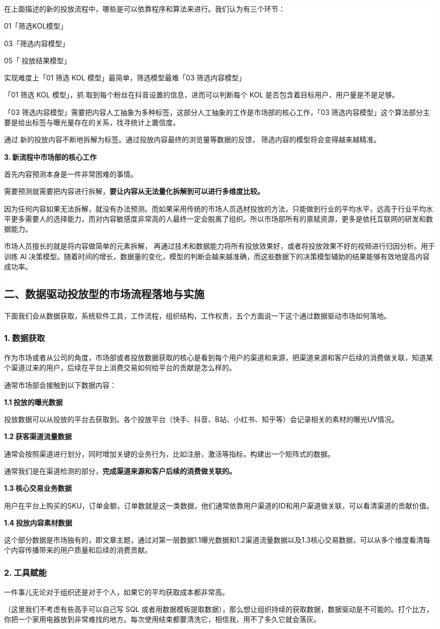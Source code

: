 在上面描述的新的投放流程中，哪些是可以依靠程序和算法来进行。我们认为有三个环节：

01「筛选KOL模型」

03「筛选内容模型」

05「 投放结果模型」

实现难度上「01 筛选 KOL 模型」最简单，筛选模型最难「03 筛选内容模型」

「01 筛选 KOL 模型」，抓 取到每个粉丝在抖音设置的信息，进而可以判断每个 KOL 是否包含着目标用户，用户量是不是足够。

「03 筛选内容模型」需要把内容人工抽象为多种标签，这部分人工抽象的工作是市场部的核心工作，「03 筛选内容模型」这个算法部分主要是给出标签与曝光量存在的关系，找寻统计上置信度。

通过 新的投放内容不断地拆解为标签。通过投放内容最终的浏览量等数据的反馈， 筛选内容的模型将会变得越来越精准。

**3\. 新流程中市场部的核心工作**

首先内容预测本身是一件非常困难的事情。

需要预测就需要把内容进行拆解，**要让内容从无法量化拆解到可以进行多维度比较。**

因为任何内容如果无法拆解，就没有办法预测。而如果采用传统的市场人员选材投放的方法，只能做到行业的平均水平，远高于行业平均水平更多需要人的选择能力，而对内容敏感度非常高的人最终一定会脱离了组织。所以市场部所有的禀赋资源，更多是依托互联网的研发和数据能力。

市场人员擅长的就是将内容做简单的元素拆解， 再通过技术和数据能力将所有投放效果好，或者将投放效果不好的视频进行归因分析。用于训练 AI 决策模型。随着时间的增长，数据量的变化，模型的判断会越来越准确，而这些数据下的决策模型辅助的结果能够有效地提高内容成功率。

## 二、数据驱动投放型的市场流程落地与实施

下面我们会从数据获取，系统软件工具，工作流程，组织结构，工作权责，五个方面说一下这个通过数据驱动市场如何落地。

### 1\. 数据获取

作为市场或者从公司的角度，市场部或者投放数据获取的核心是看到每个用户的渠道和来源，把渠道来源和客户后续的消费做关联，知道某个渠道过来的用户，后续在平台上消费交易如何给平台的贡献是怎么样的。

通常市场部会接触到以下数据内容：

**1.1 投放的曝光数据**

投放数据可以从投放的平台去获取到。各个投放平台（快手、抖音、B站、小红书、知乎等）会记录相关的素材的曝光UV情况。

**1.2 获客渠道流量数据**

通常会按照渠道进行划分，同时增加关键的业务行为，比如注册，激活等指标，构建出一个矩阵式的数据。

通常我们是在渠道检测的部分，**完成渠道来源和客户后续的消费做关联的。**

**1.3 核心交易业务数据**

用户在平台上购买的SKU，订单金额，订单数就是这一类数据，他们通常依靠用户渠道的ID和用户渠道做关联，可以看清渠道的贡献价值。

**1.4 投放内容素材数据**

这个部分数据是市场独有的，即文章主题，通过对第一层数据1.1曝光数据和1.2渠道流量数据以及1.3核心交易数据，可以从多个维度看清每个内容传播带来的用户质量和后续的消费贡献。

### 2\. 工具赋能

一件事儿无论对于组织还是对于个人，如果它的平均获取成本都非常高。

（这里我们不考虑有些高手可以自己写 SQL 或者用数据模板提取数据），那么想让组织持续的获取数据，数据驱动是不可能的。打个比方，你把一个家用电器放到非常难找的地方。每次使用结束都要清洗它，相信我，用不了多久它就会落灰。
